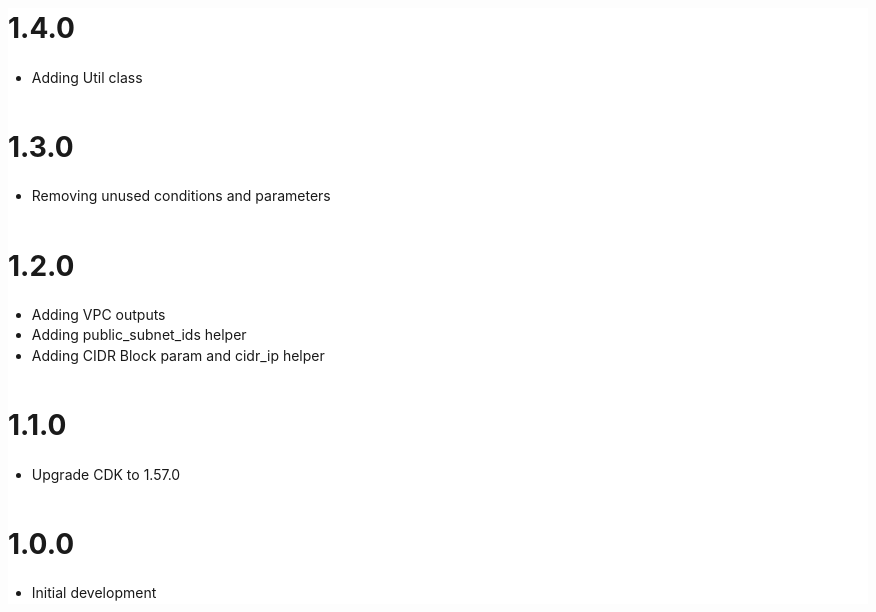 # 1.4.0

* Adding Util class

# 1.3.0

* Removing unused conditions and parameters

# 1.2.0

* Adding VPC outputs
* Adding public_subnet_ids helper
* Adding CIDR Block param and cidr_ip helper

# 1.1.0

* Upgrade CDK to 1.57.0

# 1.0.0

* Initial development
